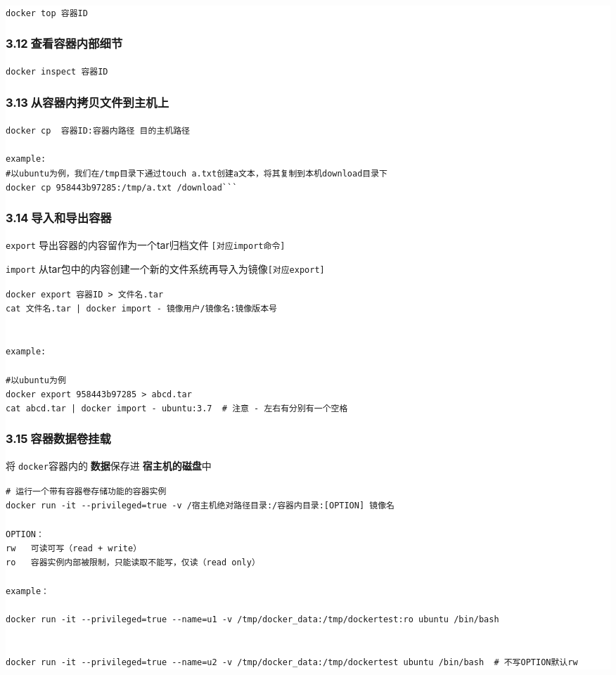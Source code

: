 ```shell
docker top 容器ID
```
  
### 3.12 查看容器内部细节

```shell
docker inspect 容器ID
```


### 3.13 从容器内拷贝文件到主机上

```shell
docker cp  容器ID:容器内路径 目的主机路径
 
example:
#以ubuntu为例，我们在/tmp目录下通过touch a.txt创建a文本，将其复制到本机download目录下
docker cp 958443b97285:/tmp/a.txt /download```
```
### 3.14 导入和导出容器

`export` 导出容器的内容留作为一个tar归档文件 `[对应import命令]`

`import` 从tar包中的内容创建一个新的文件系统再导入为镜像`[对应export]`

```shell
docker export 容器ID > 文件名.tar
cat 文件名.tar | docker import - 镜像用户/镜像名:镜像版本号
 
 
example:
 
#以ubuntu为例
docker export 958443b97285 > abcd.tar
cat abcd.tar | docker import - ubuntu:3.7  # 注意 - 左右有分别有一个空格
```

### 3.15 容器数据卷挂载

将 `docker`容器内的 **数据**保存进 **宿主机的磁盘**中

```shell
# 运行一个带有容器卷存储功能的容器实例
docker run -it --privileged=true -v /宿主机绝对路径目录:/容器内目录:[OPTION] 镜像名
 
OPTION：
rw   可读可写（read + write）
ro   容器实例内部被限制，只能读取不能写，仅读（read only）
 
example：
 
docker run -it --privileged=true --name=u1 -v /tmp/docker_data:/tmp/dockertest:ro ubuntu /bin/bash
 
 
docker run -it --privileged=true --name=u2 -v /tmp/docker_data:/tmp/dockertest ubuntu /bin/bash  # 不写OPTION默认rw
```
